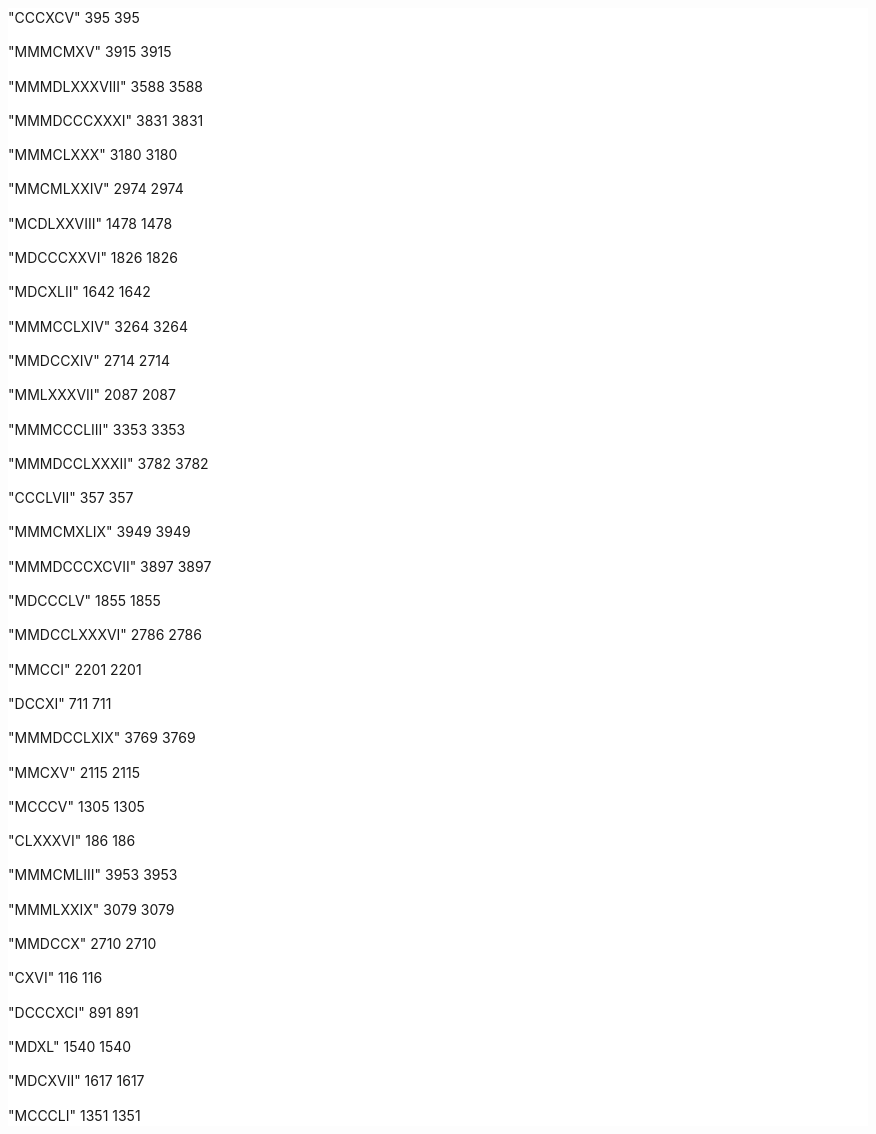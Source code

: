 "CCCXCV"  395 395 

"MMMCMXV"  3915    3915    

"MMMDLXXXVIII"  3588    3588    

"MMMDCCCXXXI"    3831    3831    

"MMMCLXXX"    3180    3180    

"MMCMLXXIV"    2974    2974    

"MCDLXXVIII"    1478    1478    

"MDCCCXXVI"  1826    1826    

"MDCXLII" 1642    1642    

"MMMCCLXIV"    3264    3264    

"MMDCCXIV"  2714    2714    

"MMLXXXVII"  2087    2087    

"MMMCCCLIII"  3353    3353    

"MMMDCCLXXXII" 3782    3782    

"CCCLVII"   357 357 

"MMMCMXLIX"  3949    3949    

"MMMDCCCXCVII"    3897    3897    

"MDCCCLV"  1855    1855    

"MMDCCLXXXVI"   2786    2786    

"MMCCI"  2201    2201    

"DCCXI"   711 711 

"MMMDCCLXIX"   3769    3769    

"MMCXV" 2115    2115    

"MCCCV"  1305    1305    

"CLXXXVI" 186 186 

"MMMCMLIII"    3953    3953    

"MMMLXXIX"  3079    3079    

"MMDCCX" 2710    2710    

"CXVI"    116 116 

"DCCCXCI"  891 891 

"MDXL"  1540    1540    

"MDCXVII"    1617    1617    

"MCCCLI"  1351    1351    
